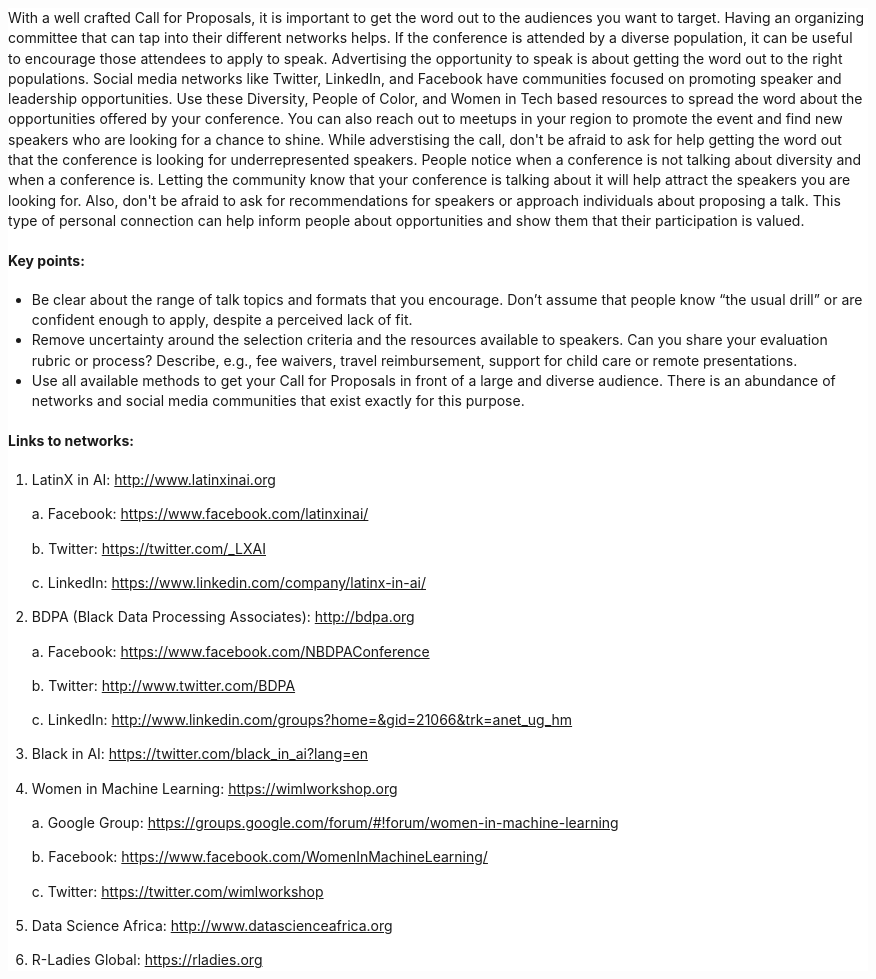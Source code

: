 With a well crafted Call for Proposals, it is important to get the word out to the audiences you want to target. Having an organizing committee that can tap into their different networks helps. If the conference is attended by a diverse population, it can be useful to encourage those attendees to apply to speak.  Advertising the opportunity to speak is about getting the word out to the right populations. Social media networks like Twitter, LinkedIn, and Facebook have communities focused on promoting speaker and leadership opportunities. Use these Diversity, People of Color, and Women in Tech based resources to spread the word about the opportunities offered by your conference. You can also reach out to meetups in your region to promote the event and find new speakers who are looking for a chance to shine. While adverstising the call, don't be afraid to ask for help getting the word out that the conference is looking for underrepresented speakers. People notice when a conference is not talking about diversity and when a conference is. Letting the community know that your conference is talking about it will help attract the speakers you are looking for. Also, don't be afraid to ask for recommendations for speakers or approach individuals about proposing a talk. This type of personal connection can help inform people about opportunities and show them that their participation is valued.

#### Key points:

  * Be clear about the range of talk topics and formats that you encourage. Don’t assume that people know “the usual drill” or are confident enough to apply, despite a perceived lack of fit.
  * Remove uncertainty around the selection criteria and the resources available to speakers. Can you share your evaluation rubric or process? Describe, e.g., fee waivers, travel reimbursement, support for child care or remote presentations.
  * Use all available methods to get your Call for Proposals in front of a large and diverse audience. There is an abundance of networks and social media communities that exist exactly for this purpose.

#### Links to networks:

  1. LatinX in AI: http://www.latinxinai.org 
  
     a. Facebook: https://www.facebook.com/latinxinai/ 
   
     b. Twitter: <https://twitter.com/_LXAI> 
    
     c. LinkedIn: https://www.linkedin.com/company/latinx-in-ai/ 
  
  2. BDPA (Black Data Processing Associates): http://bdpa.org  
  
     a. Facebook: https://www.facebook.com/NBDPAConference
    
     b. Twitter: http://www.twitter.com/BDPA 
     
     c. LinkedIn: http://www.linkedin.com/groups?home=&gid=21066&trk=anet_ug_hm 

  3. Black in AI: https://twitter.com/black_in_ai?lang=en 
  
  4. Women in Machine Learning: https://wimlworkshop.org 
    
     a. Google Group: https://groups.google.com/forum/#!forum/women-in-machine-learning 
    
     b. Facebook: https://www.facebook.com/WomenInMachineLearning/ 
    
     c. Twitter: https://twitter.com/wimlworkshop 
  
  5. Data Science Africa: http://www.datascienceafrica.org 
  
  6. R-Ladies Global: https://rladies.org 
